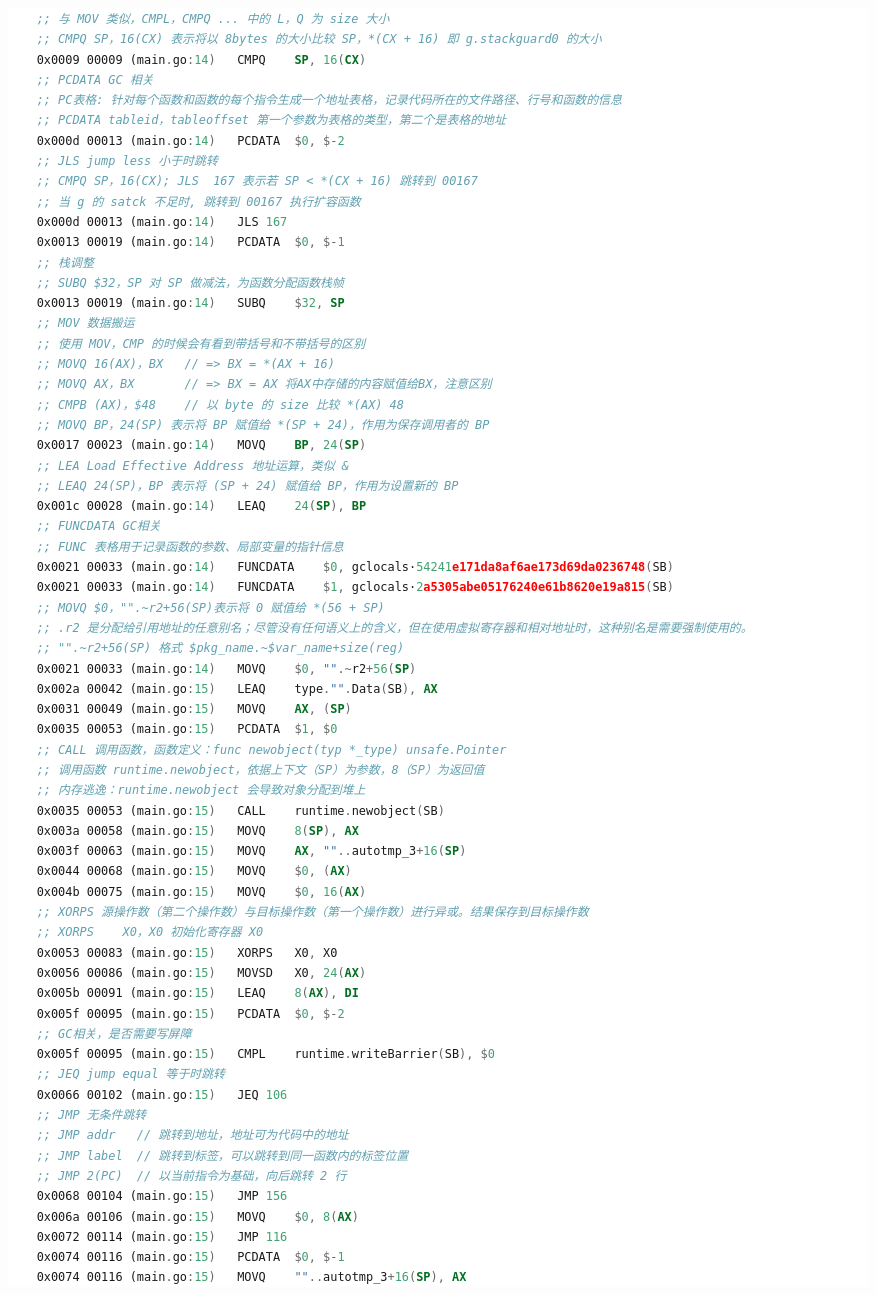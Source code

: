 ```asm
	;; 与 MOV 类似，CMPL，CMPQ ... 中的 L，Q 为 size 大小
	;; CMPQ	SP，16(CX) 表示将以 8bytes 的大小比较 SP，*(CX + 16) 即 g.stackguard0 的大小
	0x0009 00009 (main.go:14)	CMPQ	SP, 16(CX)
	;; PCDATA GC 相关
	;; PC表格: 针对每个函数和函数的每个指令生成一个地址表格，记录代码所在的文件路径、行号和函数的信息
	;; PCDATA tableid，tableoffset 第一个参数为表格的类型，第二个是表格的地址
	0x000d 00013 (main.go:14)	PCDATA	$0, $-2
	;; JLS jump less 小于时跳转
	;; CMPQ	SP，16(CX); JLS	167 表示若 SP < *(CX + 16) 跳转到 00167
	;; 当 g 的 satck 不足时, 跳转到 00167 执行扩容函数
	0x000d 00013 (main.go:14)	JLS	167
	0x0013 00019 (main.go:14)	PCDATA	$0, $-1
	;; 栈调整
	;; SUBQ	$32，SP 对 SP 做减法，为函数分配函数栈帧
	0x0013 00019 (main.go:14)	SUBQ	$32, SP
	;; MOV 数据搬运
	;; 使用 MOV，CMP 的时候会有看到带括号和不带括号的区别
	;; MOVQ 16(AX)，BX	// => BX = *(AX + 16)
	;; MOVQ AX，BX		// => BX = AX 将AX中存储的内容赋值给BX，注意区别
	;; CMPB	(AX)，$48	// 以 byte 的 size 比较 *(AX) 48
	;; MOVQ	BP，24(SP) 表示将 BP 赋值给 *(SP + 24)，作用为保存调用者的 BP
	0x0017 00023 (main.go:14)	MOVQ	BP, 24(SP)
	;; LEA Load Effective Address 地址运算，类似 &
	;; LEAQ	24(SP)，BP 表示将 (SP + 24) 赋值给 BP，作用为设置新的 BP
	0x001c 00028 (main.go:14)	LEAQ	24(SP), BP
	;; FUNCDATA GC相关
	;; FUNC 表格用于记录函数的参数、局部变量的指针信息
	0x0021 00033 (main.go:14)	FUNCDATA	$0, gclocals·54241e171da8af6ae173d69da0236748(SB)
	0x0021 00033 (main.go:14)	FUNCDATA	$1, gclocals·2a5305abe05176240e61b8620e19a815(SB)
	;; MOVQ	$0，"".~r2+56(SP)表示将 0 赋值给 *(56 + SP)
	;; .r2 是分配给引用地址的任意别名；尽管没有任何语义上的含义，但在使用虚拟寄存器和相对地址时，这种别名是需要强制使用的。
	;; "".~r2+56(SP) 格式 $pkg_name.~$var_name+size(reg)
	0x0021 00033 (main.go:14)	MOVQ	$0, "".~r2+56(SP)
	0x002a 00042 (main.go:15)	LEAQ	type."".Data(SB), AX
	0x0031 00049 (main.go:15)	MOVQ	AX, (SP)
	0x0035 00053 (main.go:15)	PCDATA	$1, $0
	;; CALL 调用函数，函数定义：func newobject(typ *_type) unsafe.Pointer
	;; 调用函数 runtime.newobject，依据上下文（SP）为参数，8（SP）为返回值
	;; 内存逃逸：runtime.newobject 会导致对象分配到堆上
	0x0035 00053 (main.go:15)	CALL	runtime.newobject(SB)
	0x003a 00058 (main.go:15)	MOVQ	8(SP), AX
	0x003f 00063 (main.go:15)	MOVQ	AX, ""..autotmp_3+16(SP)
	0x0044 00068 (main.go:15)	MOVQ	$0, (AX)
	0x004b 00075 (main.go:15)	MOVQ	$0, 16(AX)
	;; XORPS 源操作数（第二个操作数）与目标操作数（第一个操作数）进行异或。结果保存到目标操作数
	;; XORPS	X0，X0 初始化寄存器 X0
	0x0053 00083 (main.go:15)	XORPS	X0, X0
	0x0056 00086 (main.go:15)	MOVSD	X0, 24(AX)
	0x005b 00091 (main.go:15)	LEAQ	8(AX), DI
	0x005f 00095 (main.go:15)	PCDATA	$0, $-2
	;; GC相关，是否需要写屏障
	0x005f 00095 (main.go:15)	CMPL	runtime.writeBarrier(SB), $0
	;; JEQ jump equal 等于时跳转
	0x0066 00102 (main.go:15)	JEQ	106
	;; JMP 无条件跳转
	;; JMP addr   // 跳转到地址，地址可为代码中的地址
	;; JMP label  // 跳转到标签，可以跳转到同一函数内的标签位置
	;; JMP 2(PC)  // 以当前指令为基础，向后跳转 2 行
	0x0068 00104 (main.go:15)	JMP	156
	0x006a 00106 (main.go:15)	MOVQ	$0, 8(AX)
	0x0072 00114 (main.go:15)	JMP	116
	0x0074 00116 (main.go:15)	PCDATA	$0, $-1
	0x0074 00116 (main.go:15)	MOVQ	""..autotmp_3+16(SP), AX
```
